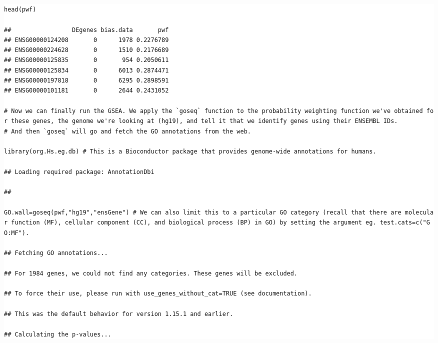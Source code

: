     head(pwf)

    ##                 DEgenes bias.data       pwf
    ## ENSG00000124208       0      1978 0.2276789
    ## ENSG00000224628       0      1510 0.2176689
    ## ENSG00000125835       0       954 0.2050611
    ## ENSG00000125834       0      6013 0.2874471
    ## ENSG00000197818       0      6295 0.2898591
    ## ENSG00000101181       0      2644 0.2431052

    # Now we can finally run the GSEA. We apply the `goseq` function to the probability weighting function we've obtained for these genes, the genome we're looking at (hg19), and tell it that we identify genes using their ENSEMBL IDs.
    # And then `goseq` will go and fetch the GO annotations from the web.

    library(org.Hs.eg.db) # This is a Bioconductor package that provides genome-wide annotations for humans.

    ## Loading required package: AnnotationDbi

    ## 

    GO.wall=goseq(pwf,"hg19","ensGene") # We can also limit this to a particular GO category (recall that there are molecular function (MF), cellular component (CC), and biological process (BP) in GO) by setting the argument eg. test.cats=c("GO:MF").

    ## Fetching GO annotations...

    ## For 1984 genes, we could not find any categories. These genes will be excluded.

    ## To force their use, please run with use_genes_without_cat=TRUE (see documentation).

    ## This was the default behavior for version 1.15.1 and earlier.

    ## Calculating the p-values...
